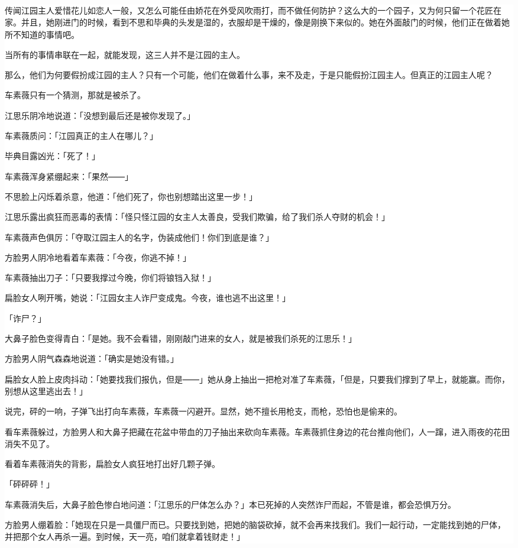 
传闻江园主人爱惜花儿如恋人一般，又怎么可能任由娇花在外受风吹雨打，而不做任何防护？这么大的一个园子，又为何只留一个花匠在家。并且，她刚进门的时候，看到不思和毕典的头发是湿的，衣服却是干燥的，像是刚换下来似的。她在外面敲门的时候，他们正在做着她所不知道的事情吧。


当所有的事情串联在一起，就能发现，这三人并不是江园的主人。


那么，他们为何要假扮成江园的主人？只有一个可能，他们在做着什么事，来不及走，于是只能假扮江园主人。但真正的江园主人呢？


车素薇只有一个猜测，那就是被杀了。


江思乐阴冷地说道：「没想到最后还是被你发现了。」


车素薇质问：「江园真正的主人在哪儿？」


毕典目露凶光：「死了！」


车素薇浑身紧绷起来：「果然——」


不思脸上闪烁着杀意，他道：「他们死了，你也别想踏出这里一步！」


江思乐露出疯狂而恶毒的表情：「怪只怪江园的女主人太善良，受我们欺骗，给了我们杀人夺财的机会！」


车素薇声色俱厉：「夺取江园主人的名字，伪装成他们！你们到底是谁？」


方脸男人阴冷地看着车素薇：「今夜，你逃不掉！」


车素薇抽出刀子：「只要我撑过今晚，你们将锒铛入狱！」


扁脸女人咧开嘴，她说：「江园女主人诈尸变成鬼。今夜，谁也逃不出这里！」


「诈尸？」


大鼻子脸色变得青白：「是她。我不会看错，刚刚敲门进来的女人，就是被我们杀死的江思乐！」


方脸男人阴气森森地说道：「确实是她没有错。」


扁脸女人脸上皮肉抖动：「她要找我们报仇，但是——」她从身上抽出一把枪对准了车素薇，「但是，只要我们撑到了早上，就能赢。而你，别想从这里逃出去！」


说完，砰的一响，子弹飞出打向车素薇，车素薇一闪避开。显然，她不擅长用枪支，而枪，恐怕也是偷来的。


看车素薇躲过，方脸男人和大鼻子把藏在花盆中带血的刀子抽出来砍向车素薇。车素薇抓住身边的花台推向他们，人一蹿，进入雨夜的花田消失不见了。


看着车素薇消失的背影，扁脸女人疯狂地打出好几颗子弹。


「砰砰砰！」


车素薇消失后，大鼻子脸色惨白地问道：「江思乐的尸体怎么办？」本已死掉的人突然诈尸而起，不管是谁，都会恐惧万分。


方脸男人绷着脸：「她现在只是一具僵尸而已。只要找到她，把她的脑袋砍掉，就不会再来找我们。我们一起行动，一定能找到她的尸体，并把那个女人再杀一遍。到时候，天一亮，咱们就拿着钱财走！」
